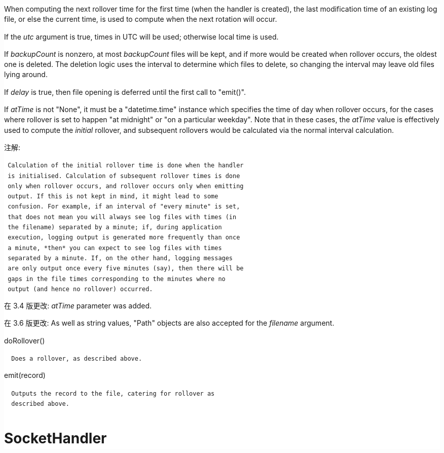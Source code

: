    When computing the next rollover time for the first time (when the
   handler is created), the last modification time of an existing log
   file, or else the current time, is used to compute when the next
   rotation will occur.

   If the *utc* argument is true, times in UTC will be used; otherwise
   local time is used.

   If *backupCount* is nonzero, at most *backupCount* files will be
   kept, and if more would be created when rollover occurs, the oldest
   one is deleted. The deletion logic uses the interval to determine
   which files to delete, so changing the interval may leave old files
   lying around.

   If *delay* is true, then file opening is deferred until the first
   call to "emit()".

   If *atTime* is not "None", it must be a "datetime.time" instance
   which specifies the time of day when rollover occurs, for the cases
   where rollover is set to happen "at midnight" or "on a particular
   weekday". Note that in these cases, the *atTime* value is
   effectively used to compute the *initial* rollover, and subsequent
   rollovers would be calculated via the normal interval calculation.

   注解:

     Calculation of the initial rollover time is done when the handler
     is initialised. Calculation of subsequent rollover times is done
     only when rollover occurs, and rollover occurs only when emitting
     output. If this is not kept in mind, it might lead to some
     confusion. For example, if an interval of "every minute" is set,
     that does not mean you will always see log files with times (in
     the filename) separated by a minute; if, during application
     execution, logging output is generated more frequently than once
     a minute, *then* you can expect to see log files with times
     separated by a minute. If, on the other hand, logging messages
     are only output once every five minutes (say), then there will be
     gaps in the file times corresponding to the minutes where no
     output (and hence no rollover) occurred.

   在 3.4 版更改: *atTime* parameter was added.

   在 3.6 版更改: As well as string values, "Path" objects are also
   accepted for the *filename* argument.

   doRollover()

      Does a rollover, as described above.

   emit(record)

      Outputs the record to the file, catering for rollover as
      described above.


SocketHandler
=============
